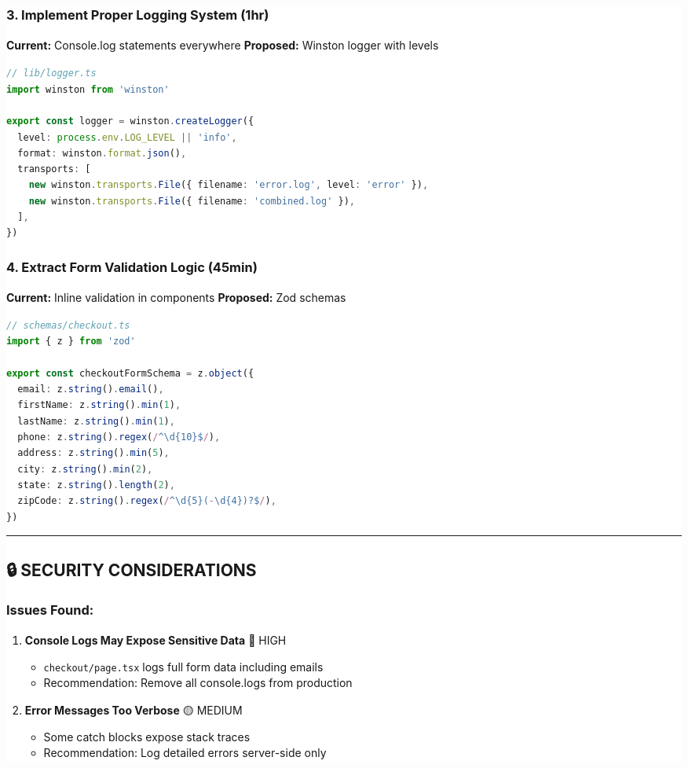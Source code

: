```typescript
```

### 3. **Implement Proper Logging System** (1hr)
**Current:** Console.log statements everywhere
**Proposed:** Winston logger with levels

```typescript
// lib/logger.ts
import winston from 'winston'

export const logger = winston.createLogger({
  level: process.env.LOG_LEVEL || 'info',
  format: winston.format.json(),
  transports: [
    new winston.transports.File({ filename: 'error.log', level: 'error' }),
    new winston.transports.File({ filename: 'combined.log' }),
  ],
})
```

### 4. **Extract Form Validation Logic** (45min)
**Current:** Inline validation in components
**Proposed:** Zod schemas

```typescript
// schemas/checkout.ts
import { z } from 'zod'

export const checkoutFormSchema = z.object({
  email: z.string().email(),
  firstName: z.string().min(1),
  lastName: z.string().min(1),
  phone: z.string().regex(/^\d{10}$/),
  address: z.string().min(5),
  city: z.string().min(2),
  state: z.string().length(2),
  zipCode: z.string().regex(/^\d{5}(-\d{4})?$/),
})
```

---

## 🔒 SECURITY CONSIDERATIONS

### Issues Found:

1. **Console Logs May Expose Sensitive Data** 🔴 HIGH
   - `checkout/page.tsx` logs full form data including emails
   - Recommendation: Remove all console.logs from production

2. **Error Messages Too Verbose** 🟡 MEDIUM
   - Some catch blocks expose stack traces
   - Recommendation: Log detailed errors server-side only
